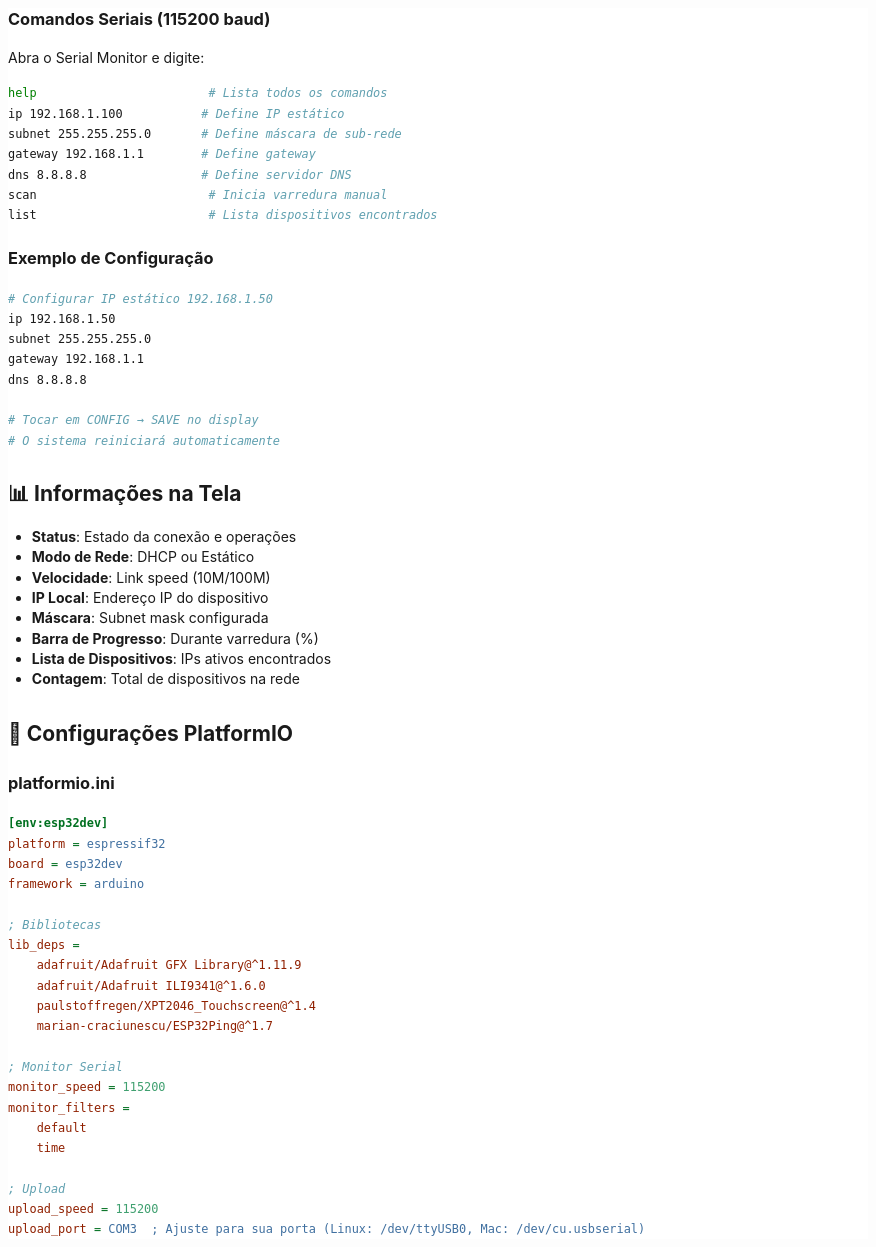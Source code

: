 ### Comandos Seriais (115200 baud)

Abra o Serial Monitor e digite:

```bash
help                        # Lista todos os comandos
ip 192.168.1.100           # Define IP estático
subnet 255.255.255.0       # Define máscara de sub-rede
gateway 192.168.1.1        # Define gateway
dns 8.8.8.8                # Define servidor DNS
scan                        # Inicia varredura manual
list                        # Lista dispositivos encontrados
```

### Exemplo de Configuração

```bash
# Configurar IP estático 192.168.1.50
ip 192.168.1.50
subnet 255.255.255.0
gateway 192.168.1.1
dns 8.8.8.8

# Tocar em CONFIG → SAVE no display
# O sistema reiniciará automaticamente
```

## 📊 Informações na Tela

- **Status**: Estado da conexão e operações
- **Modo de Rede**: DHCP ou Estático
- **Velocidade**: Link speed (10M/100M)
- **IP Local**: Endereço IP do dispositivo
- **Máscara**: Subnet mask configurada
- **Barra de Progresso**: Durante varredura (%)
- **Lista de Dispositivos**: IPs ativos encontrados
- **Contagem**: Total de dispositivos na rede

## 🔧 Configurações PlatformIO

### platformio.ini

```ini
[env:esp32dev]
platform = espressif32
board = esp32dev
framework = arduino

; Bibliotecas
lib_deps = 
    adafruit/Adafruit GFX Library@^1.11.9
    adafruit/Adafruit ILI9341@^1.6.0
    paulstoffregen/XPT2046_Touchscreen@^1.4
    marian-craciunescu/ESP32Ping@^1.7

; Monitor Serial
monitor_speed = 115200
monitor_filters = 
    default
    time

; Upload
upload_speed = 115200
upload_port = COM3  ; Ajuste para sua porta (Linux: /dev/ttyUSB0, Mac: /dev/cu.usbserial)
```